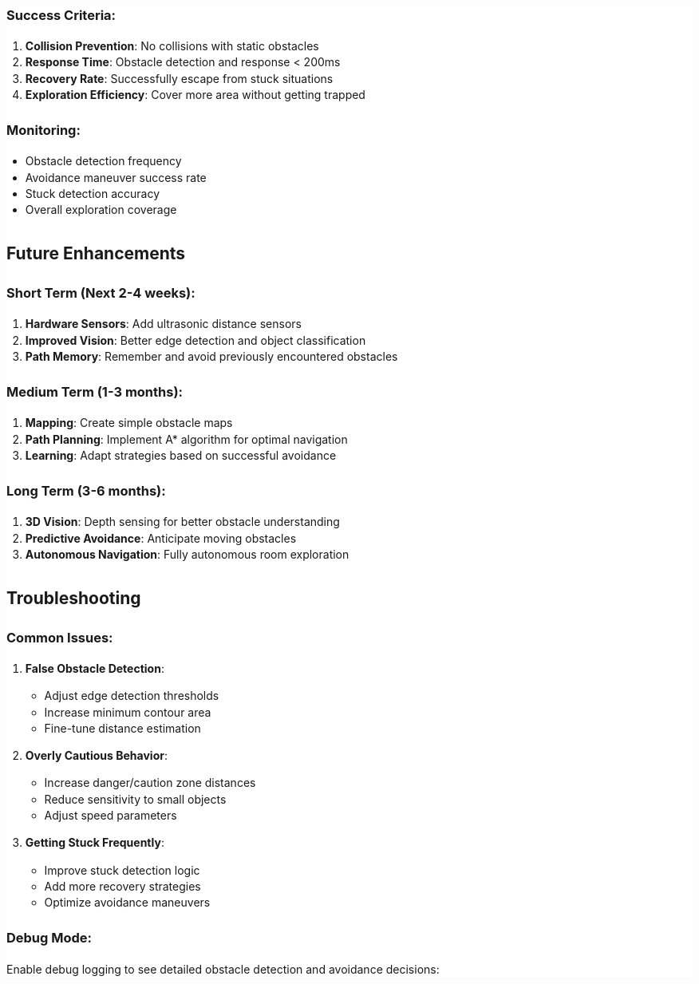 ### Success Criteria:
1. **Collision Prevention**: No collisions with static obstacles
2. **Response Time**: Obstacle detection and response < 200ms
3. **Recovery Rate**: Successfully escape from stuck situations
4. **Exploration Efficiency**: Cover more area without getting trapped

### Monitoring:
- Obstacle detection frequency
- Avoidance maneuver success rate
- Stuck detection accuracy
- Overall exploration coverage

## Future Enhancements

### Short Term (Next 2-4 weeks):
1. **Hardware Sensors**: Add ultrasonic distance sensors
2. **Improved Vision**: Better edge detection and object classification
3. **Path Memory**: Remember and avoid previously encountered obstacles

### Medium Term (1-3 months):
1. **Mapping**: Create simple obstacle maps
2. **Path Planning**: Implement A* algorithm for optimal navigation
3. **Learning**: Adapt strategies based on successful avoidance

### Long Term (3-6 months):
1. **3D Vision**: Depth sensing for better obstacle understanding
2. **Predictive Avoidance**: Anticipate moving obstacles
3. **Autonomous Navigation**: Fully autonomous room exploration

## Troubleshooting

### Common Issues:

1. **False Obstacle Detection**:
   - Adjust edge detection thresholds
   - Increase minimum contour area
   - Fine-tune distance estimation

2. **Overly Cautious Behavior**:
   - Increase danger/caution zone distances
   - Reduce sensitivity to small objects
   - Adjust speed parameters

3. **Getting Stuck Frequently**:
   - Improve stuck detection logic
   - Add more recovery strategies
   - Optimize avoidance maneuvers

### Debug Mode:
Enable debug logging to see detailed obstacle detection and avoidance decisions:
